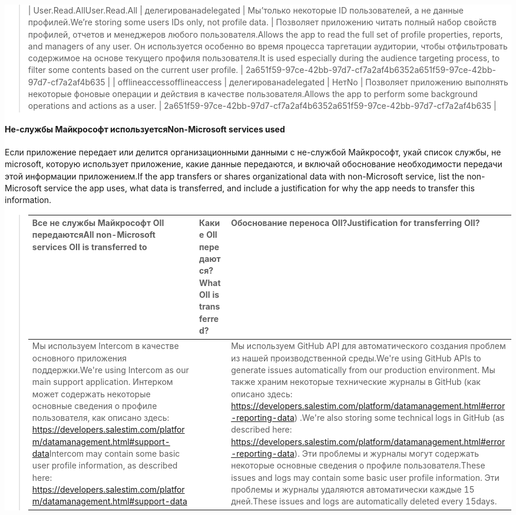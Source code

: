 >| <span data-ttu-id="b6a7e-157">User.Read.All</span><span class="sxs-lookup"><span data-stu-id="b6a7e-157">User.Read.All</span></span> | <span data-ttu-id="b6a7e-158">делегирована</span><span class="sxs-lookup"><span data-stu-id="b6a7e-158">delegated</span></span> | <span data-ttu-id="b6a7e-159">Мы&#8217;только некоторые ID пользователей, а не данные профилей.</span><span class="sxs-lookup"><span data-stu-id="b6a7e-159">We&#8217;re storing some users IDs only, not profile data.</span></span> | <span data-ttu-id="b6a7e-160">Позволяет приложению читать полный набор свойств профилей, отчетов и менеджеров любого пользователя.</span><span class="sxs-lookup"><span data-stu-id="b6a7e-160">Allows the app to read the full set of profile properties, reports, and managers of any user.</span></span> <span data-ttu-id="b6a7e-161">Он используется особенно во время процесса таргетации аудитории, чтобы отфильтровать содержимое на основе текущего профиля пользователя.</span><span class="sxs-lookup"><span data-stu-id="b6a7e-161">It is used especially during the audience targeting process, to filter some contents based on the current user profile.</span></span> | <span data-ttu-id="b6a7e-162">2a651f59-97ce-42bb-97d7-cf7a2af4b635</span><span class="sxs-lookup"><span data-stu-id="b6a7e-162">2a651f59-97ce-42bb-97d7-cf7a2af4b635</span></span> |
>| <span data-ttu-id="b6a7e-163">offlineaccess</span><span class="sxs-lookup"><span data-stu-id="b6a7e-163">offlineaccess</span></span> | <span data-ttu-id="b6a7e-164">делегирована</span><span class="sxs-lookup"><span data-stu-id="b6a7e-164">delegated</span></span> | <span data-ttu-id="b6a7e-165">Нет</span><span class="sxs-lookup"><span data-stu-id="b6a7e-165">No</span></span> | <span data-ttu-id="b6a7e-166">Позволяет приложению выполнять некоторые фоновые операции и действия в качестве пользователя.</span><span class="sxs-lookup"><span data-stu-id="b6a7e-166">Allows the app to perform some background operations and actions as a user.</span></span> | <span data-ttu-id="b6a7e-167">2a651f59-97ce-42bb-97d7-cf7a2af4b635</span><span class="sxs-lookup"><span data-stu-id="b6a7e-167">2a651f59-97ce-42bb-97d7-cf7a2af4b635</span></span> |


#### <a name="non-microsoft-services-used"></a><span data-ttu-id="b6a7e-168">Не-службы Майкрософт используется</span><span class="sxs-lookup"><span data-stu-id="b6a7e-168">Non-Microsoft services used</span></span>

<span data-ttu-id="b6a7e-169">Если приложение передает или делится организационными данными с не-службой Майкрософт, укай список службы, не microsoft, которую использует приложение, какие данные передаются, и включай обоснование необходимости передачи этой информации приложением.</span><span class="sxs-lookup"><span data-stu-id="b6a7e-169">If the app transfers or shares organizational data with non-Microsoft service, list the non-Microsoft service the app uses, what data is transferred, and include a justification for why the app needs to transfer this information.</span></span>

>| <span data-ttu-id="b6a7e-170">**Все не службы Майкрософт OII передаются**</span><span class="sxs-lookup"><span data-stu-id="b6a7e-170">**All non-Microsoft services OII is transferred to**</span></span> |  <span data-ttu-id="b6a7e-171">**Какие OII передаются?**</span><span class="sxs-lookup"><span data-stu-id="b6a7e-171">**What OII is transferred?**</span></span> | <span data-ttu-id="b6a7e-172">**Обоснование переноса OII?**</span><span class="sxs-lookup"><span data-stu-id="b6a7e-172">**Justification for transferring OII?**</span></span> |
>|:-------------------|:--------------------------|:--------------------------|
>| <span data-ttu-id="b6a7e-173">Мы используем Intercom в качестве основного приложения поддержки.</span><span class="sxs-lookup"><span data-stu-id="b6a7e-173">We're using Intercom as our main support application.</span></span> <span data-ttu-id="b6a7e-174">Интерком может содержать некоторые основные сведения о профиле пользователя, как описано здесь: https://developers.salestim.com/platform/datamanagement.html#support-data</span><span class="sxs-lookup"><span data-stu-id="b6a7e-174">Intercom may contain some basic user profile information, as described here: https://developers.salestim.com/platform/datamanagement.html#support-data</span></span> |  | <span data-ttu-id="b6a7e-175">Мы используем GitHub API для автоматического создания проблем из нашей производственной среды.</span><span class="sxs-lookup"><span data-stu-id="b6a7e-175">We're using GitHub APIs to generate issues automatically from our production environment.</span></span> <span data-ttu-id="b6a7e-176">Мы также храним некоторые технические журналы в GitHub (как описано здесь: https://developers.salestim.com/platform/datamanagement.html#error-reporting-data) .</span><span class="sxs-lookup"><span data-stu-id="b6a7e-176">We're also storing some technical logs in GitHub (as described here: https://developers.salestim.com/platform/datamanagement.html#error-reporting-data).</span></span> <span data-ttu-id="b6a7e-177">Эти проблемы и журналы могут содержать некоторые основные сведения о профиле пользователя.</span><span class="sxs-lookup"><span data-stu-id="b6a7e-177">These issues and logs may contain some basic user profile information.</span></span> <span data-ttu-id="b6a7e-178">Эти проблемы и журналы удаляются автоматически каждые 15 дней.</span><span class="sxs-lookup"><span data-stu-id="b6a7e-178">These issues and logs are automatically deleted every 15days.</span></span> |
